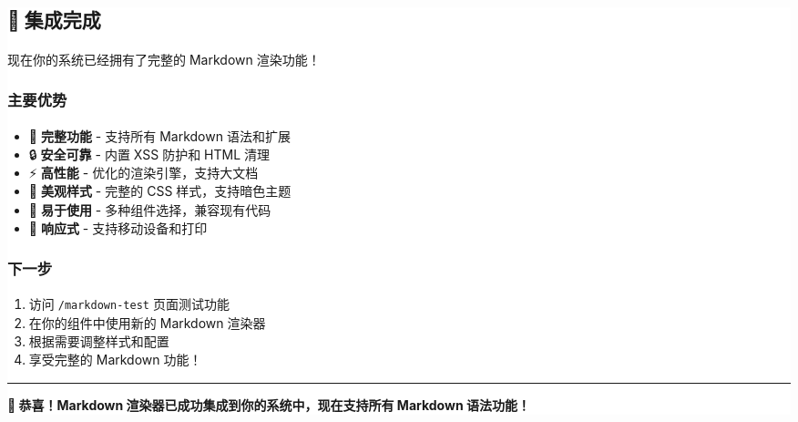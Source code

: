 ## 🎉 集成完成

现在你的系统已经拥有了完整的 Markdown 渲染功能！

### 主要优势
- 🚀 **完整功能** - 支持所有 Markdown 语法和扩展
- 🔒 **安全可靠** - 内置 XSS 防护和 HTML 清理
- ⚡ **高性能** - 优化的渲染引擎，支持大文档
- 🎨 **美观样式** - 完整的 CSS 样式，支持暗色主题
- 🔧 **易于使用** - 多种组件选择，兼容现有代码
- 📱 **响应式** - 支持移动设备和打印

### 下一步
1. 访问 `/markdown-test` 页面测试功能
2. 在你的组件中使用新的 Markdown 渲染器
3. 根据需要调整样式和配置
4. 享受完整的 Markdown 功能！

---

**🎊 恭喜！Markdown 渲染器已成功集成到你的系统中，现在支持所有 Markdown 语法功能！**